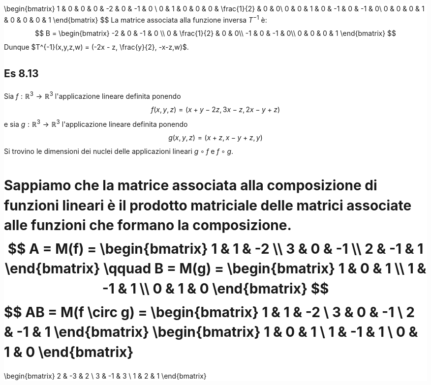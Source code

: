 \begin{bmatrix}
1 & 0 & 0 & 0 & -2 & 0 & -1 & 0 \\
0 & 1 & 0 & 0 & 0 & \frac{1}{2} & 0 & 0\\
0 & 0 & 1 & 0 & -1 & 0 & -1 & 0\\
0 & 0 & 0 & 1 & 0 & 0 & 0 & 1
\end{bmatrix}
$$
La matrice associata alla funzione inversa $T^{-1}$ è:
$$
B = \begin{bmatrix}
-2 & 0 & -1 & 0 \\
0 & \frac{1}{2} & 0 & 0\\
-1 & 0 & -1 & 0\\
0 & 0 & 0 & 1
\end{bmatrix}
$$
Dunque $T^{-1}(x,y,z,w) = (-2x - z, \frac{y}{2}, -x-z,w)$.

## Es 8.13
Sia $f:\mathbb{R}^{3} \rightarrow \mathbb{R}^{3}$ l'applicazione lineare definita ponendo
$$
f(x, y, z) = (x + y - 2z, 3x -z, 2x - y + z)
$$
e sia $g: \mathbb{R}^{3} \rightarrow \mathbb{R}^{3}$ l'applicazione lineare definita ponendo
$$
g(x, y, z) = (x+z,x-y+z,y)
$$
Si trovino le dimensioni dei nuclei delle applicazioni lineari $g \circ f$ e $f \circ g$.

Sappiamo che la matrice associata alla composizione di funzioni lineari è il prodotto matriciale delle matrici associate alle funzioni che formano la composizione.
$$
A = M(f) =
\begin{bmatrix}
1 & 1 & -2 \\
3 & 0 & -1 \\
2 & -1 & 1
\end{bmatrix} \qquad
B = M(g) =
\begin{bmatrix}
1 & 0 & 1 \\
1 & -1 & 1 \\
0 & 1 & 0
\end{bmatrix}
$$
$$
AB = M(f \circ g) = 
\begin{bmatrix}
1 & 1 & -2 \\
3 & 0 & -1 \\
2 & -1 & 1
\end{bmatrix}
\begin{bmatrix}
1 & 0 & 1 \\
1 & -1 & 1 \\
0 & 1 & 0
\end{bmatrix}
=
\begin{bmatrix}
2 & -3 & 2 \\
3 & -1 & 3 \\
1 & 2 & 1
\end{bmatrix}